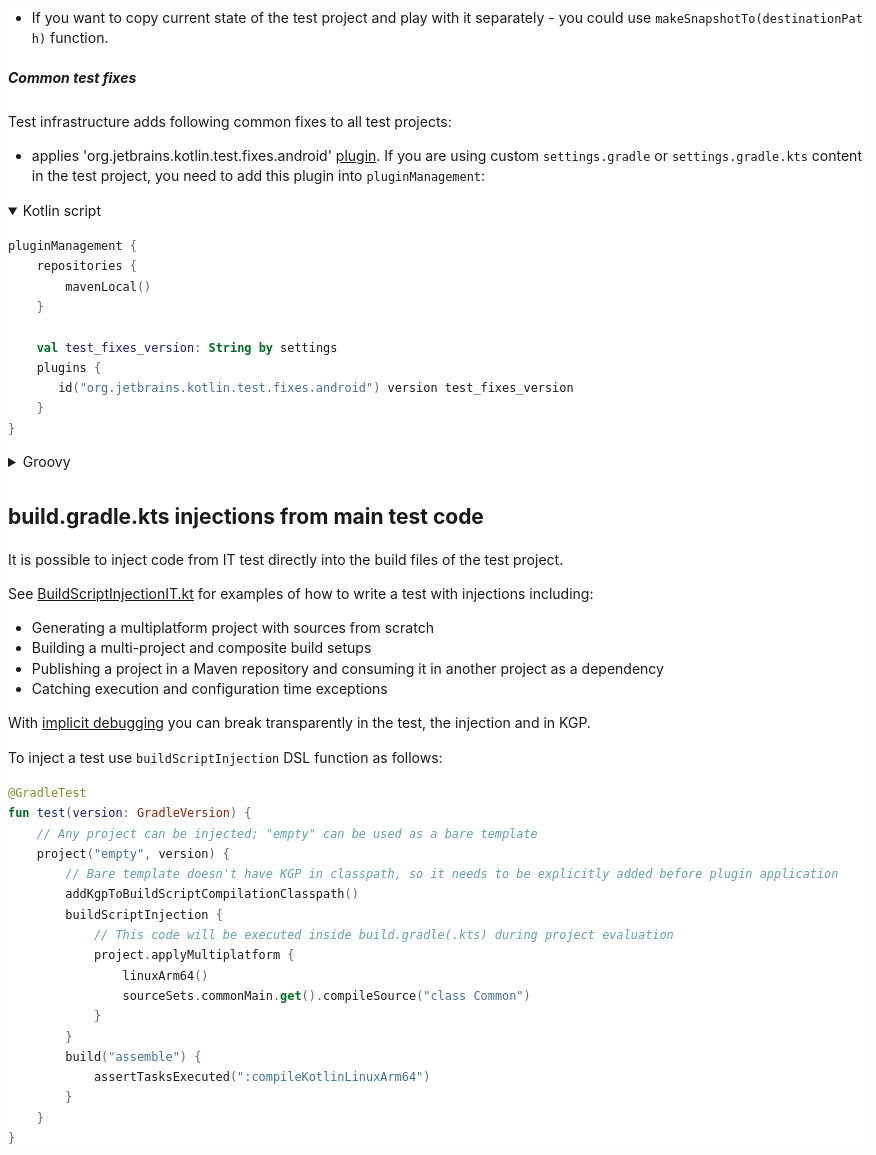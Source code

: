 - If you want to copy current state of the test project and play with it separately - you could use `makeSnapshotTo(destinationPath)` function.

##### Common test fixes

Test infrastructure adds following common fixes to all test projects:
- applies 'org.jetbrains.kotlin.test.fixes.android' [plugin](../gradle/android-test-fixes/Readme.md). If you are using custom `settings.gradle`
or `settings.gradle.kts` content in the test project, you need to add this plugin into `pluginManagement`:
<details open>
<summary>Kotlin script</summary>

```kotlin
pluginManagement {
    repositories {
        mavenLocal()
    }

    val test_fixes_version: String by settings
    plugins {
       id("org.jetbrains.kotlin.test.fixes.android") version test_fixes_version
    }
}
```
</details>
<details><summary>Groovy</summary></details>

## <a name="injections"></a> build.gradle.kts injections from main test code

It is possible to inject code from IT test directly into the build files of the test project. 

See [BuildScriptInjectionIT.kt](src/test/kotlin/org/jetbrains/kotlin/gradle/BuildScriptInjectionIT.kt) for examples of how to write a test 
with injections including:
* Generating a multiplatform project with sources from scratch
* Building a multi-project and composite build setups
* Publishing a project in a Maven repository and consuming it in another project as a dependency
* Catching execution and configuration time exceptions

With [implicit debugging](#autodebug) you can break transparently in the test, the injection and in KGP.

To inject a test use `buildScriptInjection` DSL function as follows:

```kotlin
@GradleTest
fun test(version: GradleVersion) {
    // Any project can be injected; "empty" can be used as a bare template
    project("empty", version) {
        // Bare template doesn't have KGP in classpath, so it needs to be explicitly added before plugin application 
        addKgpToBuildScriptCompilationClasspath()
        buildScriptInjection {
            // This code will be executed inside build.gradle(.kts) during project evaluation
            project.applyMultiplatform {
                linuxArm64()
                sourceSets.commonMain.get().compileSource("class Common")
            }
        }
        build("assemble") {
            assertTasksExecuted(":compileKotlinLinuxArm64")
        }
    }
}
```